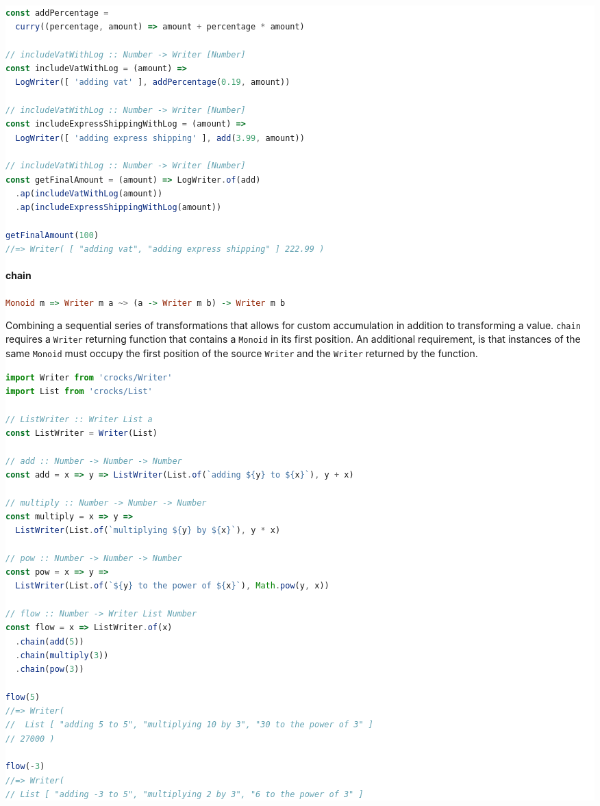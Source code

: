 ```javascript
const addPercentage =
  curry((percentage, amount) => amount + percentage * amount)

// includeVatWithLog :: Number -> Writer [Number]
const includeVatWithLog = (amount) =>
  LogWriter([ 'adding vat' ], addPercentage(0.19, amount))

// includeVatWithLog :: Number -> Writer [Number]
const includeExpressShippingWithLog = (amount) =>
  LogWriter([ 'adding express shipping' ], add(3.99, amount))

// includeVatWithLog :: Number -> Writer [Number]
const getFinalAmount = (amount) => LogWriter.of(add)
  .ap(includeVatWithLog(amount))
  .ap(includeExpressShippingWithLog(amount))

getFinalAmount(100)
//=> Writer( [ "adding vat", "adding express shipping" ] 222.99 )
```

#### chain

```haskell
Monoid m => Writer m a ~> (a -> Writer m b) -> Writer m b
```
Combining a sequential series of transformations that allows for custom
accumulation in addition to transforming a value. `chain` requires
a `Writer` returning function that contains a `Monoid` in its first position.
An additional requirement, is that instances of the same `Monoid` must
occupy the first position of the source `Writer` and the `Writer` returned by 
the function.

```javascript
import Writer from 'crocks/Writer'
import List from 'crocks/List'

// ListWriter :: Writer List a
const ListWriter = Writer(List)

// add :: Number -> Number -> Number
const add = x => y => ListWriter(List.of(`adding ${y} to ${x}`), y + x)

// multiply :: Number -> Number -> Number
const multiply = x => y =>
  ListWriter(List.of(`multiplying ${y} by ${x}`), y * x)

// pow :: Number -> Number -> Number
const pow = x => y =>
  ListWriter(List.of(`${y} to the power of ${x}`), Math.pow(y, x))

// flow :: Number -> Writer List Number
const flow = x => ListWriter.of(x)
  .chain(add(5))
  .chain(multiply(3))
  .chain(pow(3))

flow(5)
//=> Writer(
//  List [ "adding 5 to 5", "multiplying 10 by 3", "30 to the power of 3" ]
// 27000 )

flow(-3)
//=> Writer(
// List [ "adding -3 to 5", "multiplying 2 by 3", "6 to the power of 3" ]
```